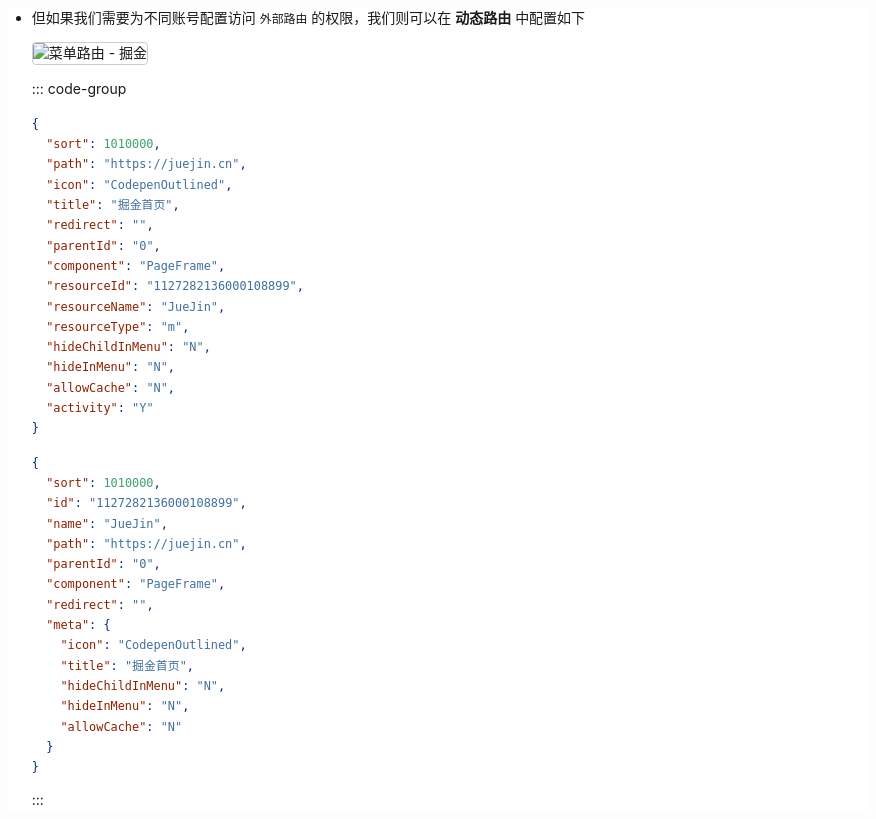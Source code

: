 <div style="margin-bottom: 38px;"/>

- 但如果我们需要为不同账号配置访问 `外部路由` 的权限，我们则可以在 **动态路由** 中配置如下

  <img alt="菜单路由 - 掘金" src="/route-juejin.png" style="border: solid 1px #cccccc; border-radius: 4px;">

  ::: code-group

  ```json [表单数据]
  {
    "sort": 1010000,
    "path": "https://juejin.cn",
    "icon": "CodepenOutlined",
    "title": "掘金首页",
    "redirect": "",
    "parentId": "0",
    "component": "PageFrame",
    "resourceId": "1127282136000108899",
    "resourceName": "JueJin",
    "resourceType": "m",
    "hideChildInMenu": "N",
    "hideInMenu": "N",
    "allowCache": "N",
    "activity": "Y"
  }
  ```

  ```json [ --> 菜单路由]
  {
    "sort": 1010000,
    "id": "1127282136000108899",
    "name": "JueJin",
    "path": "https://juejin.cn",
    "parentId": "0",
    "component": "PageFrame",
    "redirect": "",
    "meta": {
      "icon": "CodepenOutlined",
      "title": "掘金首页",
      "hideChildInMenu": "N",
      "hideInMenu": "N",
      "allowCache": "N"
    }
  }
  ```

  :::
